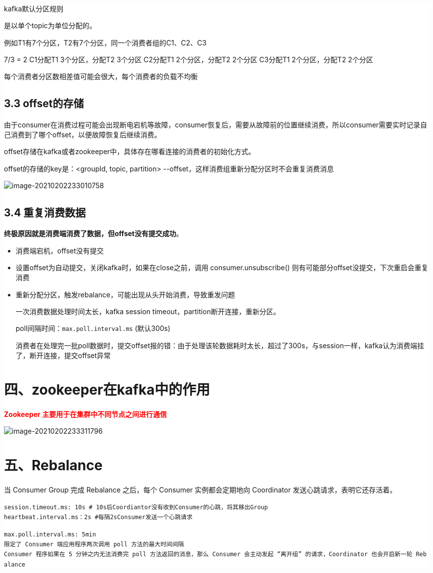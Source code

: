 kafka默认分区规则

是以单个topic为单位分配的。

例如T1有7个分区，T2有7个分区，同一个消费者组的C1、C2、C3

7/3 = 2 
C1分配T1 3个分区，分配T2 3个分区
C2分配T1 2个分区，分配T2 2个分区
C3分配T1 2个分区，分配T2 2个分区

每个消费者分区数相差值可能会很大，每个消费者的负载不均衡

## 3.3 offset的存储

由于consumer在消费过程可能会出现断电宕机等故障，consumer恢复后，需要从故障前的位置继续消费，所以consumer需要实时记录自己消费到了哪个offset，以便故障恢复后继续消费。

offset存储在kafka或者zookeeper中，具体存在哪看连接的消费者的初始化方式。

offset的存储的key是：<groupId, topic, partition> --offset，这样消费组重新分配分区时不会重复消费消息

![image-20210202233010758](E:\workspace\github\book-mark\images\kafka09.png)

## 3.4 重复消费数据

**终极原因就是消费端消费了数据，但offset没有提交成功**。

- 消费端宕机，offset没有提交

- 设置offset为自动提交，关闭kafka时，如果在close之前，调用 consumer.unsubscribe() 则有可能部分offset没提交，下次重启会重复消费

- 重新分配分区，触发rebalance，可能出现从头开始消费，导致重发问题

  一次消费数据处理时间太长，kafka session timeout，partition断开连接，重新分区。

  poll间隔时间：`max.poll.interval.ms` (默认300s)

  消费者在处理完一批poll数据时，提交offset报的错：由于处理该轮数据耗时太长，超过了300s，与session一样，kafka认为消费端挂了，断开连接，提交offset异常

# 四、zookeeper在kafka中的作用

   <strong style="color:red">Zookeeper 主要用于在集群中不同节点之间进行通信</strong>

![image-20210202233311796](E:\workspace\github\book-mark\images\kafka10.png)

# 五、Rebalance

当 Consumer Group 完成 Rebalance 之后，每个 Consumer 实例都会定期地向 Coordinator 发送心跳请求，表明它还存活着。

```
session.timeout.ms: 10s # 10s后Coordiantor没有收到Consumer的心跳，将其移出Group
heartbeat.interval.ms：2s #每隔2sConsumer发送一个心跳请求
```

```
max.poll.interval.ms: 5min
限定了 Consumer 端应用程序两次调用 poll 方法的最大时间间隔
Consumer 程序如果在 5 分钟之内无法消费完 poll 方法返回的消息，那么 Consumer 会主动发起 “离开组” 的请求，Coordinator 也会开启新一轮 Rebalance
```
